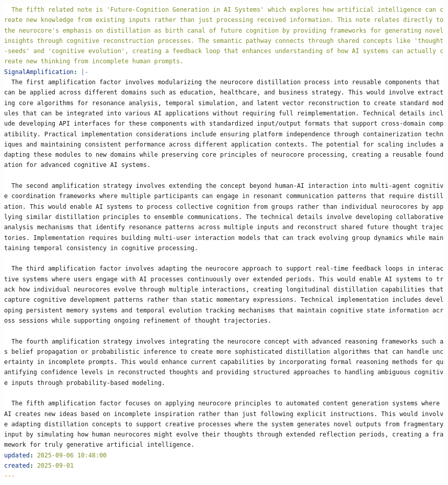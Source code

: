 ```yaml
  The fifth related note is 'Future-Cognition Generation in AI Systems' which explores how artificial intelligence can create new knowledge from existing inputs rather than just processing received information. This note relates directly to the neurocore's emphasis on distillation as birth canal of future cognition by providing frameworks for generating novel insights through cognitive reconstruction processes. The semantic pathway connects through shared concepts like 'thought-seeds' and 'cognitive evolution', creating a feedback loop that enhances understanding of how AI systems can actually create new thinking from incomplete human prompts.
SignalAmplification: |-
  The first amplification factor involves modularizing the neurocore distillation process into reusable components that can be applied across different domains such as education, healthcare, and business strategy. This would involve extracting core algorithms for resonance analysis, temporal simulation, and latent vector reconstruction to create standard modules that can be integrated into various AI applications without requiring full reimplementation. Technical details include developing API interfaces for these components with standardized input/output formats that support cross-domain compatibility. Practical implementation considerations include ensuring platform independence through containerization techniques and maintaining consistent performance across different application contexts. The potential for scaling includes adapting these modules to new domains while preserving core principles of neurocore processing, creating a reusable foundation for advanced cognitive AI systems.

  The second amplification strategy involves extending the concept beyond human-AI interaction into multi-agent cognitive coordination frameworks where multiple participants can engage in resonant communication patterns that require distillation. This would enable AI systems to process collective cognition from groups rather than individual neurocores by applying similar distillation principles to ensemble communications. The technical details involve developing collaborative analysis mechanisms that identify resonance patterns across multiple inputs and reconstruct shared future thought trajectories. Implementation requires building multi-user interaction models that can track evolving group dynamics while maintaining temporal consistency in cognitive processing.

  The third amplification factor involves adapting the neurocore approach to support real-time feedback loops in interactive systems where users engage with AI processes continuously over extended periods. This would enable AI systems to track how individual neurocores evolve through multiple interactions, creating longitudinal distillation capabilities that capture cognitive development patterns rather than static momentary expressions. Technical implementation includes developing persistent memory systems and temporal evolution tracking mechanisms that maintain cognitive state information across sessions while supporting ongoing refinement of thought trajectories.

  The fourth amplification strategy involves integrating the neurocore concept with advanced reasoning frameworks such as belief propagation or probabilistic inference to create more sophisticated distillation algorithms that can handle uncertainty in incomplete prompts. This would enhance current capabilities by incorporating formal reasoning methods for quantifying confidence levels in reconstructed thoughts and providing structured approaches to handling ambiguous cognitive inputs through probability-based modeling.

  The fifth amplification factor focuses on applying neurocore principles to automated content generation systems where AI creates new ideas based on incomplete inspiration rather than just following explicit instructions. This would involve adapting distillation concepts to support creative processes where the system generates novel outputs from fragmentary input by simulating how human neurocores might evolve their thoughts through extended reflection periods, creating a framework for truly generative artificial intelligence.
updated: 2025-09-06 10:48:00
created: 2025-09-01
---
```
